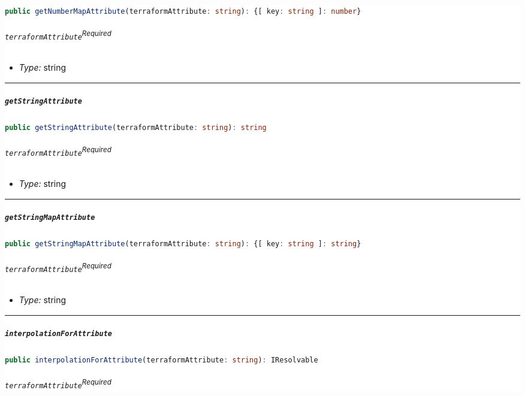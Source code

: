 ```typescript
public getNumberMapAttribute(terraformAttribute: string): {[ key: string ]: number}
```

###### `terraformAttribute`<sup>Required</sup> <a name="terraformAttribute" id="@cdktf/provider-github.dataGithubRepositoryWebhooks.DataGithubRepositoryWebhooks.getNumberMapAttribute.parameter.terraformAttribute"></a>

- *Type:* string

---

##### `getStringAttribute` <a name="getStringAttribute" id="@cdktf/provider-github.dataGithubRepositoryWebhooks.DataGithubRepositoryWebhooks.getStringAttribute"></a>

```typescript
public getStringAttribute(terraformAttribute: string): string
```

###### `terraformAttribute`<sup>Required</sup> <a name="terraformAttribute" id="@cdktf/provider-github.dataGithubRepositoryWebhooks.DataGithubRepositoryWebhooks.getStringAttribute.parameter.terraformAttribute"></a>

- *Type:* string

---

##### `getStringMapAttribute` <a name="getStringMapAttribute" id="@cdktf/provider-github.dataGithubRepositoryWebhooks.DataGithubRepositoryWebhooks.getStringMapAttribute"></a>

```typescript
public getStringMapAttribute(terraformAttribute: string): {[ key: string ]: string}
```

###### `terraformAttribute`<sup>Required</sup> <a name="terraformAttribute" id="@cdktf/provider-github.dataGithubRepositoryWebhooks.DataGithubRepositoryWebhooks.getStringMapAttribute.parameter.terraformAttribute"></a>

- *Type:* string

---

##### `interpolationForAttribute` <a name="interpolationForAttribute" id="@cdktf/provider-github.dataGithubRepositoryWebhooks.DataGithubRepositoryWebhooks.interpolationForAttribute"></a>

```typescript
public interpolationForAttribute(terraformAttribute: string): IResolvable
```

###### `terraformAttribute`<sup>Required</sup> <a name="terraformAttribute" id="@cdktf/provider-github.dataGithubRepositoryWebhooks.DataGithubRepositoryWebhooks.interpolationForAttribute.parameter.terraformAttribute"></a>
